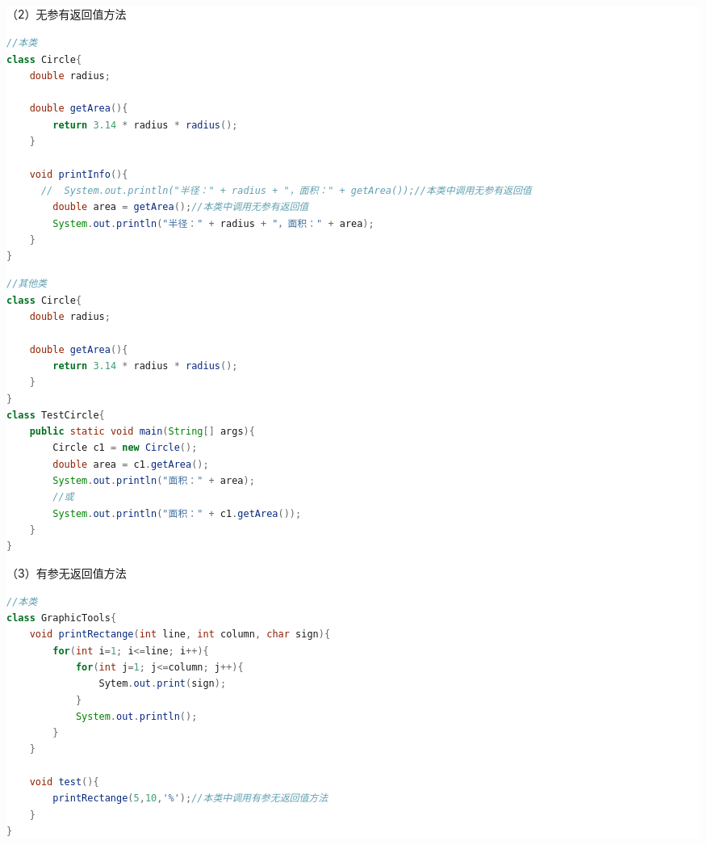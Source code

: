```java
```



（2）无参有返回值方法

```java
//本类
class Circle{
    double radius;
    
    double getArea(){
        return 3.14 * radius * radius();
    }
    
    void printInfo(){
      //  System.out.println("半径：" + radius + "，面积：" + getArea());//本类中调用无参有返回值
       	double area = getArea();//本类中调用无参有返回值
        System.out.println("半径：" + radius + "，面积：" + area);
    }
}
```

```java
//其他类
class Circle{
    double radius;
    
    double getArea(){
        return 3.14 * radius * radius();
    }
}
class TestCircle{
    public static void main(String[] args){
        Circle c1 = new Circle();
        double area = c1.getArea();
        System.out.println("面积：" + area);
        //或
        System.out.println("面积：" + c1.getArea());
    }
}
```



（3）有参无返回值方法

```java
//本类
class GraphicTools{
    void printRectange(int line, int column, char sign){
        for(int i=1; i<=line; i++){
            for(int j=1; j<=column; j++){
                Sytem.out.print(sign);
            }
            System.out.println();
        }
    }
    
    void test(){
        printRectange(5,10,'%');//本类中调用有参无返回值方法
    }
}
```
